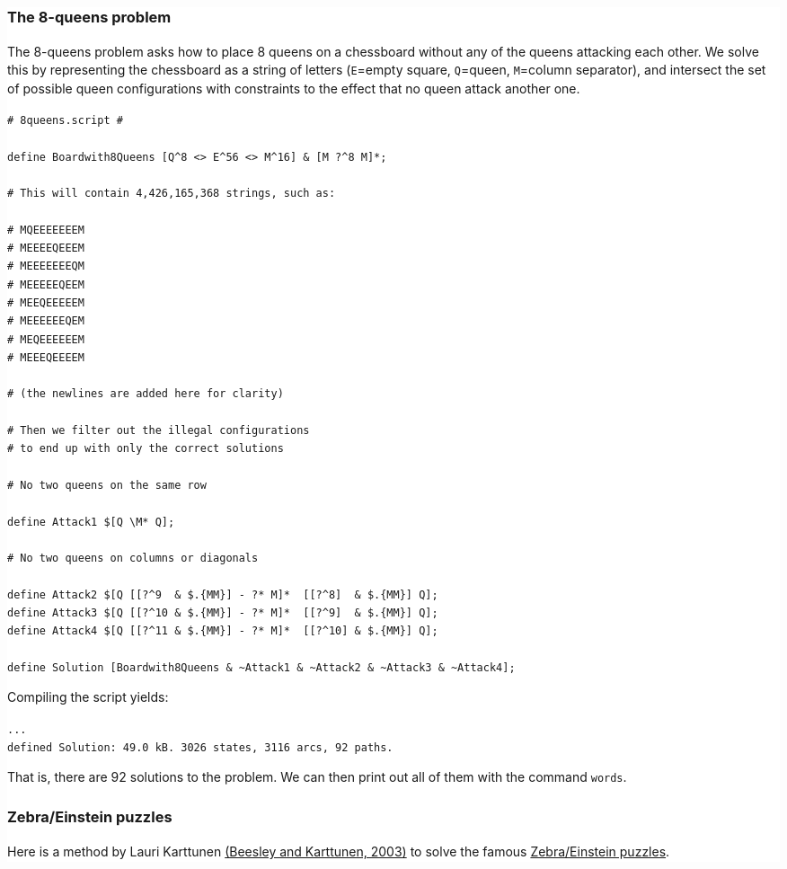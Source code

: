 ### The 8-queens problem ###

The 8-queens problem asks how to place 8 queens on a chessboard without any of the queens attacking each other. We solve this by representing the chessboard as a string of letters (`E`=empty square, `Q`=queen, `M`=column separator), and intersect the set of possible queen configurations with constraints to the effect that no queen attack another one.

```
# 8queens.script #

define Boardwith8Queens [Q^8 <> E^56 <> M^16] & [M ?^8 M]*;

# This will contain 4,426,165,368 strings, such as:

# MQEEEEEEEM
# MEEEEQEEEM
# MEEEEEEEQM
# MEEEEEQEEM
# MEEQEEEEEM
# MEEEEEEQEM
# MEQEEEEEEM
# MEEEQEEEEM

# (the newlines are added here for clarity)

# Then we filter out the illegal configurations
# to end up with only the correct solutions

# No two queens on the same row

define Attack1 $[Q \M* Q]; 

# No two queens on columns or diagonals

define Attack2 $[Q [[?^9  & $.{MM}] - ?* M]*  [[?^8]  & $.{MM}] Q];
define Attack3 $[Q [[?^10 & $.{MM}] - ?* M]*  [[?^9]  & $.{MM}] Q];
define Attack4 $[Q [[?^11 & $.{MM}] - ?* M]*  [[?^10] & $.{MM}] Q];

define Solution [Boardwith8Queens & ~Attack1 & ~Attack2 & ~Attack3 & ~Attack4];
```

Compiling the script yields:

```
...
defined Solution: 49.0 kB. 3026 states, 3116 arcs, 92 paths.
```

That is, there are 92 solutions to the problem. We can then print out all of them with the command `words`.

### Zebra/Einstein puzzles ###

Here is a method by Lauri Karttunen [(Beesley and Karttunen, 2003)](#References.md) to solve the famous [Zebra/Einstein puzzles](http://en.wikipedia.org/wiki/Zebra_Puzzle).
